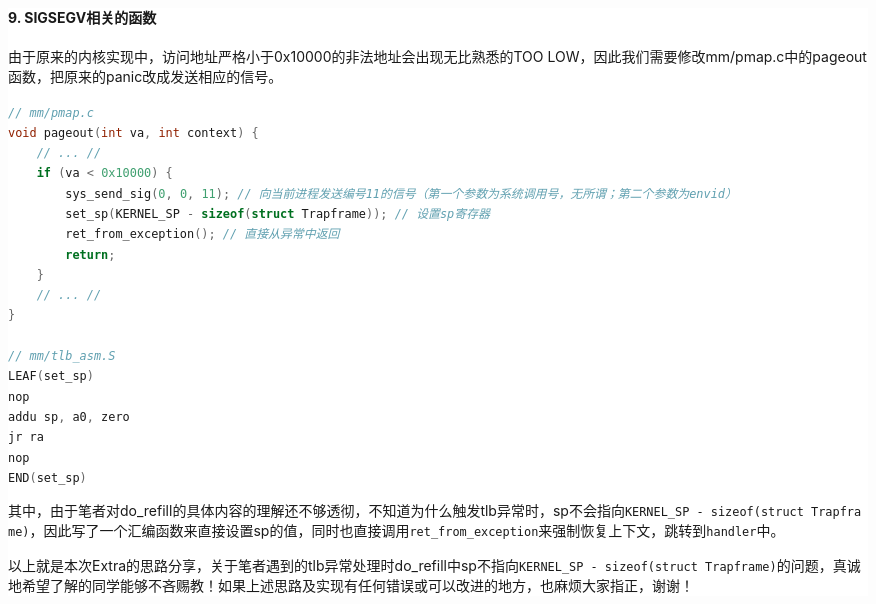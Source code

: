 #### 9. SIGSEGV相关的函数

由于原来的内核实现中，访问地址严格小于0x10000的非法地址会出现无比熟悉的TOO LOW，因此我们需要修改mm/pmap.c中的pageout函数，把原来的panic改成发送相应的信号。

```c
// mm/pmap.c
void pageout(int va, int context) {
    // ... //
    if (va < 0x10000) {
        sys_send_sig(0, 0, 11); // 向当前进程发送编号11的信号（第一个参数为系统调用号，无所谓；第二个参数为envid）
        set_sp(KERNEL_SP - sizeof(struct Trapframe)); // 设置sp寄存器
        ret_from_exception(); // 直接从异常中返回
        return;
    }
    // ... //
}

// mm/tlb_asm.S
LEAF(set_sp)
nop
addu sp, a0, zero
jr ra
nop
END(set_sp)
```

其中，由于笔者对do_refill的具体内容的理解还不够透彻，不知道为什么触发tlb异常时，sp不会指向`KERNEL_SP - sizeof(struct Trapframe)`，因此写了一个汇编函数来直接设置sp的值，同时也直接调用`ret_from_exception`来强制恢复上下文，跳转到`handler`中。

以上就是本次Extra的思路分享，关于笔者遇到的tlb异常处理时do_refill中sp不指向`KERNEL_SP - sizeof(struct Trapframe)`的问题，真诚地希望了解的同学能够不吝赐教！如果上述思路及实现有任何错误或可以改进的地方，也麻烦大家指正，谢谢！